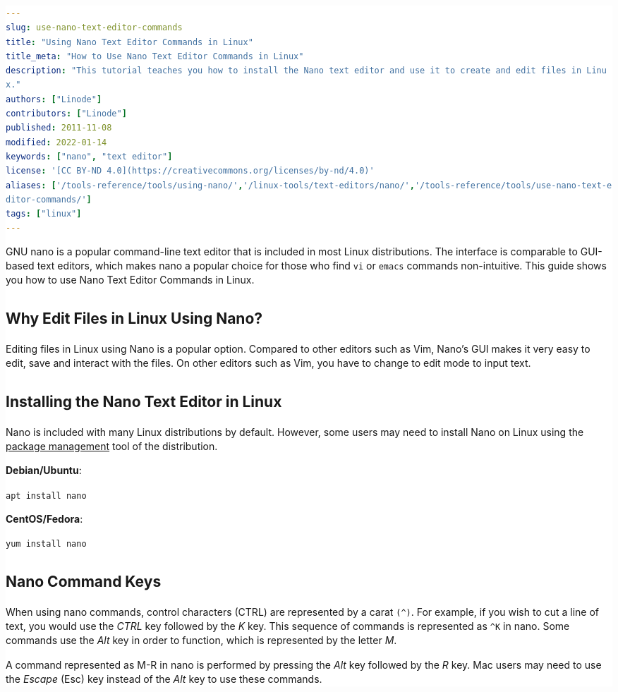 ```yaml
---
slug: use-nano-text-editor-commands
title: "Using Nano Text Editor Commands in Linux"
title_meta: "How to Use Nano Text Editor Commands in Linux"
description: "This tutorial teaches you how to install the Nano text editor and use it to create and edit files in Linux."
authors: ["Linode"]
contributors: ["Linode"]
published: 2011-11-08
modified: 2022-01-14
keywords: ["nano", "text editor"]
license: '[CC BY-ND 4.0](https://creativecommons.org/licenses/by-nd/4.0)'
aliases: ['/tools-reference/tools/using-nano/','/linux-tools/text-editors/nano/','/tools-reference/tools/use-nano-text-editor-commands/']
tags: ["linux"]
---
```


GNU nano is a popular command-line text editor that is included in most Linux distributions. The interface is comparable to GUI-based text editors, which makes nano a popular choice for those who find `vi` or `emacs` commands non-intuitive. This guide shows you how to use Nano Text Editor Commands in Linux.

## Why Edit Files in Linux Using Nano?

Editing files in Linux using Nano is a popular option. Compared to other editors such as Vim, Nano’s GUI makes it very easy to edit, save and interact with the files. On other editors such as Vim, you have to change to edit mode to input text.

## Installing the Nano Text Editor in Linux

Nano is included with many Linux distributions by default. However, some users may need to install Nano on Linux using the [package management](/docs/guides/linux-package-management-overview/) tool of the distribution.

**Debian/Ubuntu**:

    apt install nano

**CentOS/Fedora**:

    yum install nano

## Nano Command Keys

When using nano commands, control characters (CTRL) are represented by a carat `(^)`. For example, if you wish to cut a line of text, you would use the *CTRL* key followed by the *K* key. This sequence of commands is represented as `^K` in nano. Some commands use the *Alt* key in order to function, which is represented by the letter *M*.

A command represented as M-R in nano is performed by pressing the *Alt* key followed by the *R* key. Mac users may need to use the *Escape* (Esc) key instead of the *Alt* key to use these commands.
